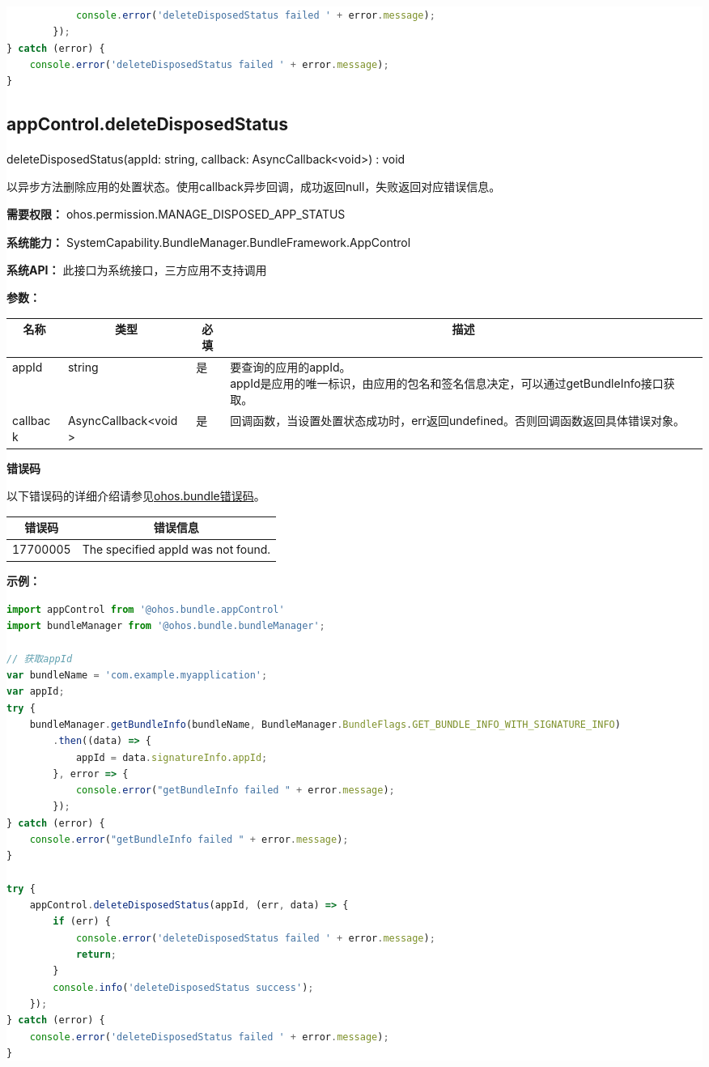 ```ts
            console.error('deleteDisposedStatus failed ' + error.message);
        });
} catch (error) {
    console.error('deleteDisposedStatus failed ' + error.message);
}
```

## appControl.deleteDisposedStatus

deleteDisposedStatus(appId: string, callback: AsyncCallback\<void>) : void

以异步方法删除应用的处置状态。使用callback异步回调，成功返回null，失败返回对应错误信息。

**需要权限：** ohos.permission.MANAGE_DISPOSED_APP_STATUS

**系统能力：** SystemCapability.BundleManager.BundleFramework.AppControl

**系统API：**  此接口为系统接口，三方应用不支持调用

**参数：**

| 名称          | 类型     | 必填   | 描述                                      |
| ----------- | ------ | ---- | --------------------------------------- |
| appId  | string | 是    | 要查询的应用的appId。<br> appId是应用的唯一标识，由应用的包名和签名信息决定，可以通过getBundleInfo接口获取。       |
| callback    | AsyncCallback\<void> | 是    | 回调函数，当设置处置状态成功时，err返回undefined。否则回调函数返回具体错误对象。                   |

**错误码**

以下错误码的详细介绍请参见[ohos.bundle错误码](../errorcodes/errcode-bundle.md)。

| 错误码 | 错误信息                                |
| ------ | -------------------------------------- |
| 17700005 |  The specified appId was not found.  |

**示例：**

```ts
import appControl from '@ohos.bundle.appControl'
import bundleManager from '@ohos.bundle.bundleManager';

// 获取appId
var bundleName = 'com.example.myapplication';
var appId;
try {
    bundleManager.getBundleInfo(bundleName, BundleManager.BundleFlags.GET_BUNDLE_INFO_WITH_SIGNATURE_INFO)
        .then((data) => {
            appId = data.signatureInfo.appId;
        }, error => {
            console.error("getBundleInfo failed " + error.message);
        });
} catch (error) {
    console.error("getBundleInfo failed " + error.message);
}

try {
    appControl.deleteDisposedStatus(appId, (err, data) => {
        if (err) {
            console.error('deleteDisposedStatus failed ' + error.message);
            return;
        }
        console.info('deleteDisposedStatus success');
    });
} catch (error) {
    console.error('deleteDisposedStatus failed ' + error.message);
}
```